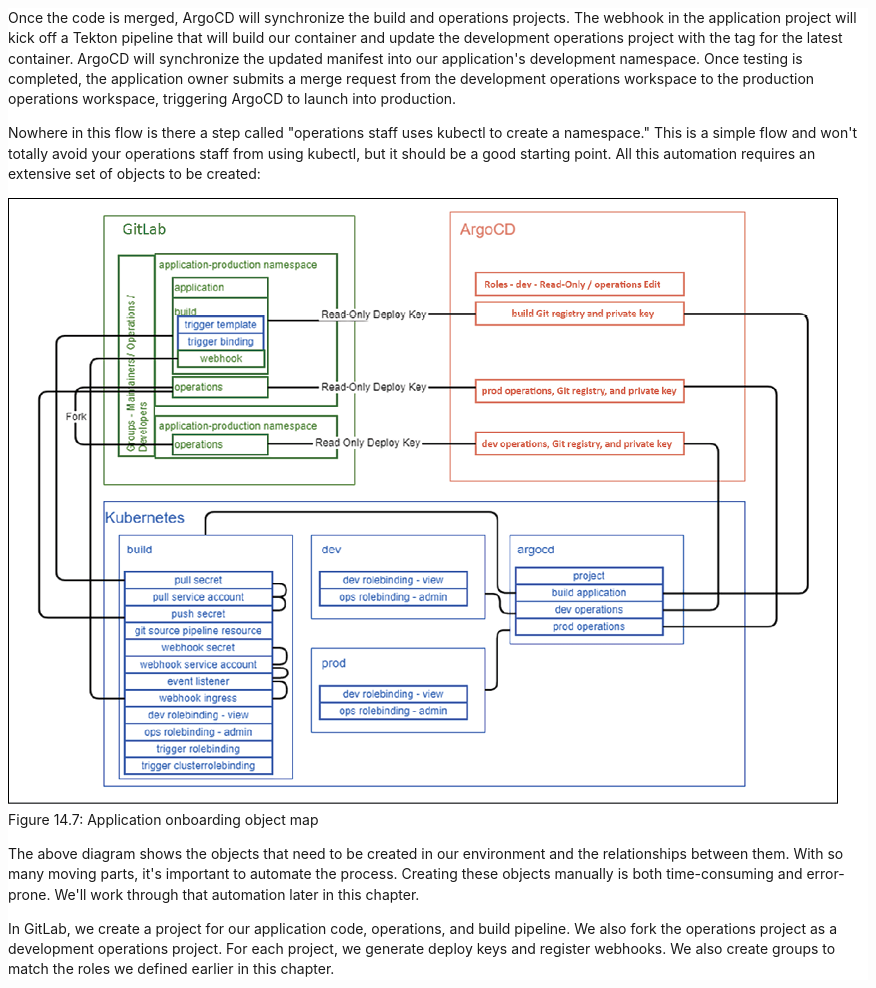 Once the code is merged, ArgoCD will synchronize the build and operations projects. The webhook in the application project will kick off a Tekton pipeline that will build our container and update the development operations project with the tag for the latest container. ArgoCD will synchronize the updated manifest into our application's development namespace. Once testing is completed, the application owner submits a merge request from the development operations workspace to the production operations workspace, triggering ArgoCD to launch into production.

Nowhere in this flow is there a step called "operations staff uses kubectl to create a namespace." This is a simple flow and won't totally avoid your operations staff from using kubectl, but it should be a good starting point. All this automation requires an extensive set of objects to be created:


![Application onboarding object map](images/B17950_14_07.png)  
Figure 14.7: Application onboarding object map

The above diagram shows the objects that need to be created in our environment and the relationships between them. With so many moving parts, it's important to automate the process. Creating these objects manually is both time-consuming and error-prone. We'll work through that automation later in this chapter.

In GitLab, we create a project for our application code, operations, and build pipeline. We also fork the operations project as a development operations project. For each project, we generate deploy keys and register webhooks. We also create groups to match the roles we defined earlier in this chapter.
